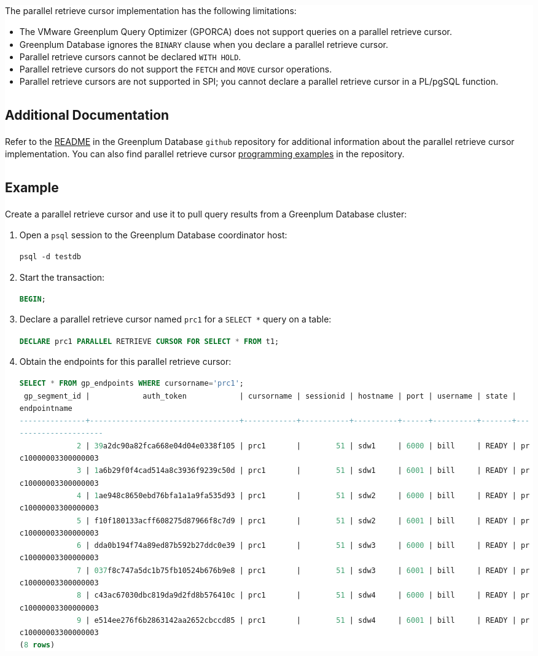 The parallel retrieve cursor implementation has the following limitations:

- The VMware Greenplum Query Optimizer (GPORCA) does not support queries on a parallel retrieve cursor.
- Greenplum Database ignores the `BINARY` clause when you declare a parallel retrieve cursor.
- Parallel retrieve cursors cannot be declared `WITH HOLD`.
- Parallel retrieve cursors do not support the `FETCH` and `MOVE` cursor operations.
- Parallel retrieve cursors are not supported in SPI; you cannot declare a parallel retrieve cursor in a PL/pgSQL function.


## <a id="topic_addtldocs"></a>Additional Documentation

Refer to the [README](https://github.com/greenplum-db/gpdb/tree/main/src/backend/cdb/endpoint/README) in the Greenplum Database `github` repository for additional information about the parallel retrieve cursor implementation.  You can also find parallel retrieve cursor [programming examples](https://github.com/greenplum-db/gpdb/tree/main/src/test/examples/) in the repository.


## <a id="topic_examples"></a>Example

Create a parallel retrieve cursor and use it to pull query results from a Greenplum Database cluster:

1. Open a `psql` session to the Greenplum Database coordinator host:

    ``` shell
    psql -d testdb
    ```

1. Start the transaction:

    ``` sql
    BEGIN;
    ```

1. Declare a parallel retrieve cursor named `prc1` for a `SELECT *` query on a table:

    ``` sql
    DECLARE prc1 PARALLEL RETRIEVE CURSOR FOR SELECT * FROM t1;
    ```

1. Obtain the endpoints for this parallel retrieve cursor:

    ``` sql
    SELECT * FROM gp_endpoints WHERE cursorname='prc1';
     gp_segment_id |            auth_token            | cursorname | sessionid | hostname | port | username | state |     endpointname     
    ---------------+----------------------------------+------------+-----------+----------+------+----------+-------+----------------------
                 2 | 39a2dc90a82fca668e04d04e0338f105 | prc1       |        51 | sdw1     | 6000 | bill     | READY | prc10000003300000003
                 3 | 1a6b29f0f4cad514a8c3936f9239c50d | prc1       |        51 | sdw1     | 6001 | bill     | READY | prc10000003300000003
                 4 | 1ae948c8650ebd76bfa1a1a9fa535d93 | prc1       |        51 | sdw2     | 6000 | bill     | READY | prc10000003300000003
                 5 | f10f180133acff608275d87966f8c7d9 | prc1       |        51 | sdw2     | 6001 | bill     | READY | prc10000003300000003
                 6 | dda0b194f74a89ed87b592b27ddc0e39 | prc1       |        51 | sdw3     | 6000 | bill     | READY | prc10000003300000003
                 7 | 037f8c747a5dc1b75fb10524b676b9e8 | prc1       |        51 | sdw3     | 6001 | bill     | READY | prc10000003300000003
                 8 | c43ac67030dbc819da9d2fd8b576410c | prc1       |        51 | sdw4     | 6000 | bill     | READY | prc10000003300000003
                 9 | e514ee276f6b2863142aa2652cbccd85 | prc1       |        51 | sdw4     | 6001 | bill     | READY | prc10000003300000003
    (8 rows)
    ```
